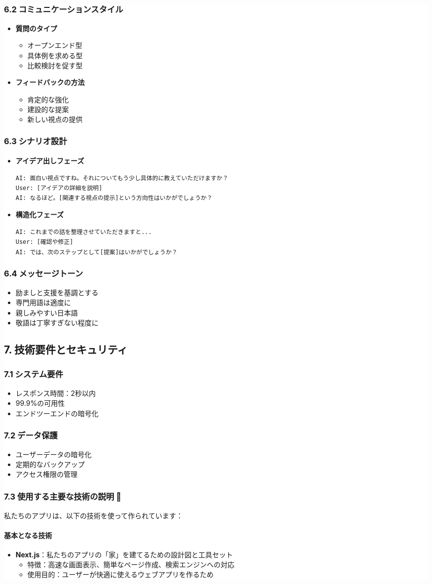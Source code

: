 ### 6.2 コミュニケーションスタイル
- **質問のタイプ**
  - オープンエンド型
  - 具体例を求める型
  - 比較検討を促す型

- **フィードバックの方法**
  - 肯定的な強化
  - 建設的な提案
  - 新しい視点の提供

### 6.3 シナリオ設計
- **アイデア出しフェーズ**
  ```
  AI: 面白い視点ですね。それについてもう少し具体的に教えていただけますか？
  User: [アイデアの詳細を説明]
  AI: なるほど。[関連する視点の提示]という方向性はいかがでしょうか？
  ```

- **構造化フェーズ**
  ```
  AI: これまでの話を整理させていただきますと...
  User: [確認や修正]
  AI: では、次のステップとして[提案]はいかがでしょうか？
  ```

### 6.4 メッセージトーン
- 励ましと支援を基調とする
- 専門用語は適度に
- 親しみやすい日本語
- 敬語は丁寧すぎない程度に

## 7. 技術要件とセキュリティ

### 7.1 システム要件
- レスポンス時間：2秒以内
- 99.9%の可用性
- エンドツーエンドの暗号化

### 7.2 データ保護
- ユーザーデータの暗号化
- 定期的なバックアップ
- アクセス権限の管理

### 7.3 使用する主要な技術の説明 🔧
私たちのアプリは、以下の技術を使って作られています：

#### 基本となる技術
- **Next.js**：私たちのアプリの「家」を建てるための設計図と工具セット
  - 特徴：高速な画面表示、簡単なページ作成、検索エンジンへの対応
  - 使用目的：ユーザーが快適に使えるウェブアプリを作るため
